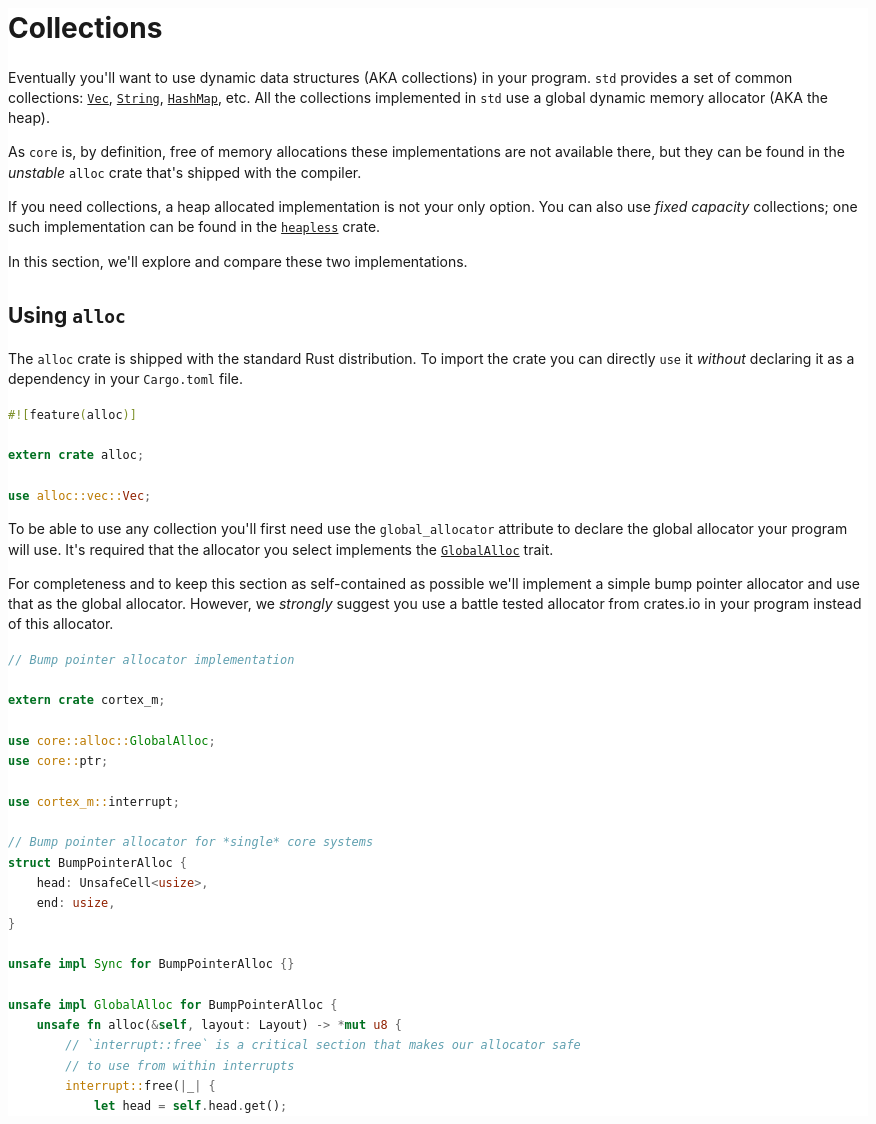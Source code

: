 # Collections

Eventually you'll want to use dynamic data structures (AKA collections) in your
program. `std` provides a set of common collections: [`Vec`], [`String`],
[`HashMap`], etc. All the collections implemented in `std` use a global dynamic
memory allocator (AKA the heap).

[`Vec`]: https://doc.rust-lang.org/std/vec/struct.Vec.html
[`String`]: https://doc.rust-lang.org/std/string/struct.String.html
[`HashMap`]: https://doc.rust-lang.org/std/collections/struct.HashMap.html

As `core` is, by definition, free of memory allocations these implementations
are not available there, but they can be found in the *unstable* `alloc` crate
that's shipped with the compiler.

If you need collections, a heap allocated implementation is not your only
option. You can also use *fixed capacity* collections; one such implementation
can be found in the [`heapless`] crate.

[`heapless`]: https://crates.io/crates/heapless

In this section, we'll explore and compare these two implementations.

## Using `alloc`

The `alloc` crate is shipped with the standard Rust distribution. To import the
crate you can directly `use` it *without* declaring it as a dependency in your
`Cargo.toml` file.

``` rust
#![feature(alloc)]

extern crate alloc;

use alloc::vec::Vec;
```

To be able to use any collection you'll first need use the `global_allocator`
attribute to declare the global allocator your program will use. It's required
that the allocator you select implements the [`GlobalAlloc`] trait.

[`GlobalAlloc`]: https://doc.rust-lang.org/core/alloc/trait.GlobalAlloc.html

For completeness and to keep this section as self-contained as possible we'll
implement a simple bump pointer allocator and use that as the global allocator.
However, we *strongly* suggest you use a battle tested allocator from crates.io
in your program instead of this allocator.

``` rust
// Bump pointer allocator implementation

extern crate cortex_m;

use core::alloc::GlobalAlloc;
use core::ptr;

use cortex_m::interrupt;

// Bump pointer allocator for *single* core systems
struct BumpPointerAlloc {
    head: UnsafeCell<usize>,
    end: usize,
}

unsafe impl Sync for BumpPointerAlloc {}

unsafe impl GlobalAlloc for BumpPointerAlloc {
    unsafe fn alloc(&self, layout: Layout) -> *mut u8 {
        // `interrupt::free` is a critical section that makes our allocator safe
        // to use from within interrupts
        interrupt::free(|_| {
            let head = self.head.get();
```

[`typenum`]: https://crates.io/crates/typenum
[`-Z emit-stack-sizes`]: https://doc.rust-lang.org/beta/unstable-book/compiler-flags/emit-stack-sizes.html
[`stack-sizes`]: https://crates.io/crates/stack-sizes